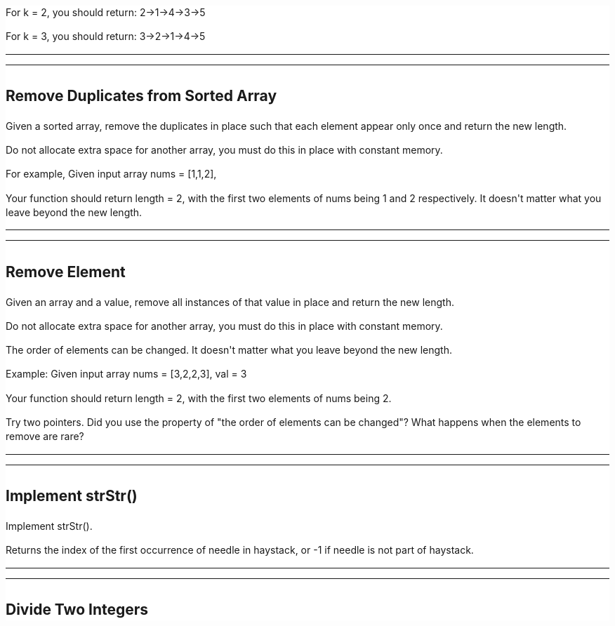 
For k = 2, you should return: 2->1->4->3->5



For k = 3, you should return: 3->2->1->4->5

------------------------------
------------------------------
Remove Duplicates from Sorted Array 
------------------------------

Given a sorted array, remove the duplicates in place such that each element appear only once and return the new length.


Do not allocate extra space for another array, you must do this in place with constant memory.



For example,
Given input array nums = [1,1,2],


Your function should return length = 2, with the first two elements of nums being 1 and 2 respectively. It doesn't matter what you leave beyond the new length.

------------------------------
------------------------------
Remove Element 
------------------------------
Given an array and a value, remove all instances of that value in place and return the new length.


Do not allocate extra space for another array, you must do this in place with constant memory.

The order of elements can be changed. It doesn't matter what you leave beyond the new length.


Example:
Given input array nums = [3,2,2,3], val = 3


Your function should return length = 2, with the first two elements of nums being 2.


  Try two pointers.
  Did you use the property of "the order of elements can be changed"?
  What happens when the elements to remove are rare?

------------------------------
------------------------------
Implement strStr() 
------------------------------

Implement strStr().


Returns the index of the first occurrence of needle in haystack, or -1 if needle is not part of haystack.

------------------------------
------------------------------
Divide Two Integers 
------------------------------
